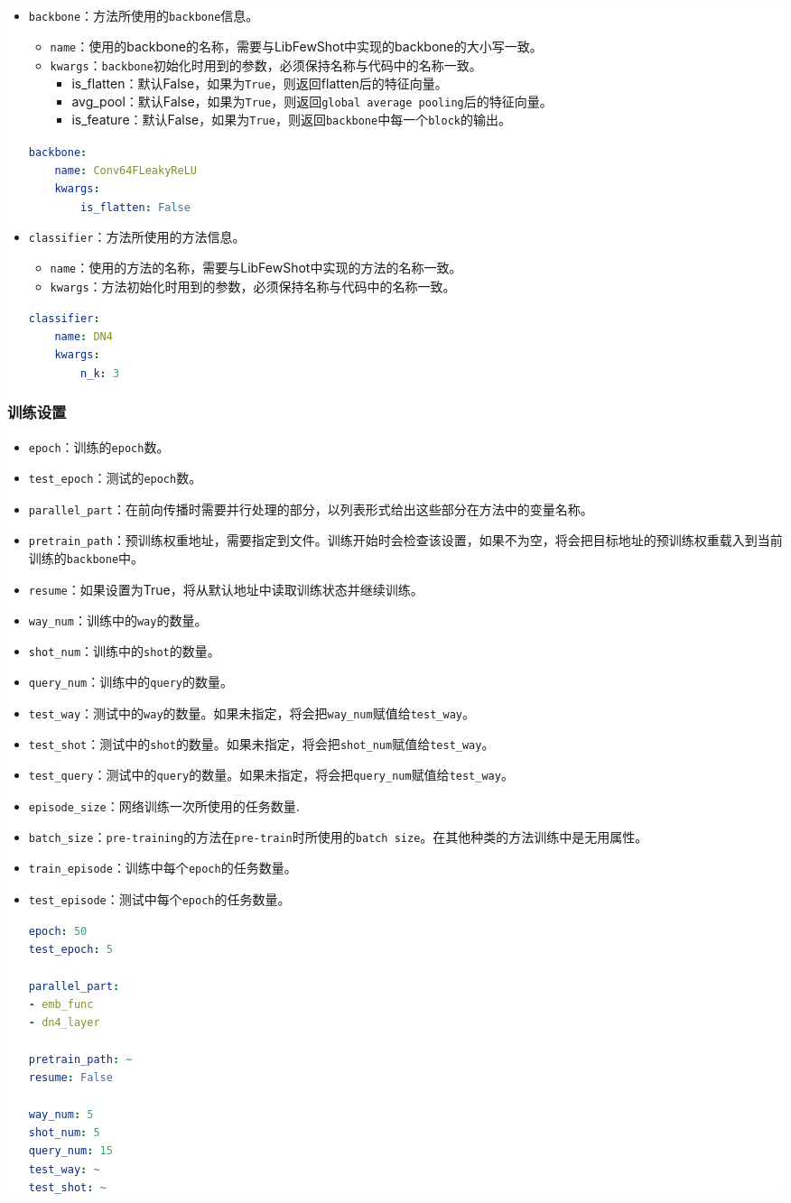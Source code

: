 + `backbone`：方法所使用的`backbone`信息。
  + `name`：使用的backbone的名称，需要与LibFewShot中实现的backbone的大小写一致。
  + `kwargs`：`backbone`初始化时用到的参数，必须保持名称与代码中的名称一致。
    + is_flatten：默认False，如果为`True`，则返回flatten后的特征向量。
    + avg_pool：默认False，如果为`True`，则返回`global average pooling`后的特征向量。
    + is_feature：默认False，如果为`True`，则返回`backbone`中每一个`block`的输出。

  ```yaml
  backbone:
      name: Conv64FLeakyReLU
      kwargs:
          is_flatten: False
  ```

+ `classifier`：方法所使用的方法信息。
  + `name`：使用的方法的名称，需要与LibFewShot中实现的方法的名称一致。
  + `kwargs`：方法初始化时用到的参数，必须保持名称与代码中的名称一致。

  ```yaml
  classifier:
      name: DN4
      kwargs:
          n_k: 3
  ```

### 训练设置

+ `epoch`：训练的`epoch`数。

+ `test_epoch`：测试的`epoch`数。

+ `parallel_part`：在前向传播时需要并行处理的部分，以列表形式给出这些部分在方法中的变量名称。

+ `pretrain_path`：预训练权重地址，需要指定到文件。训练开始时会检查该设置，如果不为空，将会把目标地址的预训练权重载入到当前训练的`backbone`中。

+ `resume`：如果设置为True，将从默认地址中读取训练状态并继续训练。

+ `way_num`：训练中的`way`的数量。

+ `shot_num`：训练中的`shot`的数量。

+ `query_num`：训练中的`query`的数量。

+ `test_way`：测试中的`way`的数量。如果未指定，将会把`way_num`赋值给`test_way`。

+ `test_shot`：测试中的`shot`的数量。如果未指定，将会把`shot_num`赋值给`test_way`。

+ `test_query`：测试中的`query`的数量。如果未指定，将会把`query_num`赋值给`test_way`。

+ `episode_size`：网络训练一次所使用的任务数量.

+ `batch_size`：`pre-training`的方法在`pre-train`时所使用的`batch size`。在其他种类的方法训练中是无用属性。

+ `train_episode`：训练中每个`epoch`的任务数量。

+ `test_episode`：测试中每个`epoch`的任务数量。

  ```yaml
  epoch: 50
  test_epoch: 5

  parallel_part:
  - emb_func
  - dn4_layer

  pretrain_path: ~
  resume: False

  way_num: 5
  shot_num: 5
  query_num: 15
  test_way: ~
  test_shot: ~
  ```